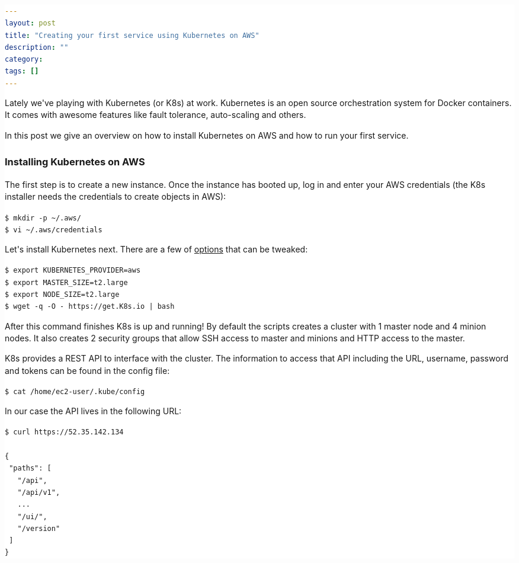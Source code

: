```yaml
---
layout: post
title: "Creating your first service using Kubernetes on AWS"
description: ""
category:
tags: []
---
```



Lately we've playing with Kubernetes (or K8s) at work. Kubernetes is an open source orchestration system for Docker containers. It comes with awesome features like fault tolerance, auto-scaling and others.

In this post we give an overview on how to install Kubernetes on AWS and how to run your first service.


### Installing Kubernetes on AWS

The first step is to create a new instance. Once the instance has booted up, log in and enter your AWS credentials (the K8s installer needs the credentials to create objects in AWS):

    $ mkdir -p ~/.aws/
    $ vi ~/.aws/credentials

Let's install Kubernetes next. There are a few of [options](https://github.com/kubernetes/kubernetes/blob/master/cluster/aws/options.md) that can be tweaked:

    $ export KUBERNETES_PROVIDER=aws
    $ export MASTER_SIZE=t2.large
    $ export NODE_SIZE=t2.large
    $ wget -q -O - https://get.K8s.io | bash

After this command finishes K8s is up and running! By default the scripts creates a cluster with 1 master node and 4 minion nodes. It also creates 2 security groups that allow SSH access to master and minions and HTTP access to the master.

K8s provides a REST API to interface with the cluster. The information to access that API including the URL, username, password and tokens can be found in the config file:

    $ cat /home/ec2-user/.kube/config

In our case the API lives in the following URL:

    $ curl https://52.35.142.134

    {
     "paths": [
       "/api",
       "/api/v1",
       ...
       "/ui/",
       "/version"
     ]
    }
